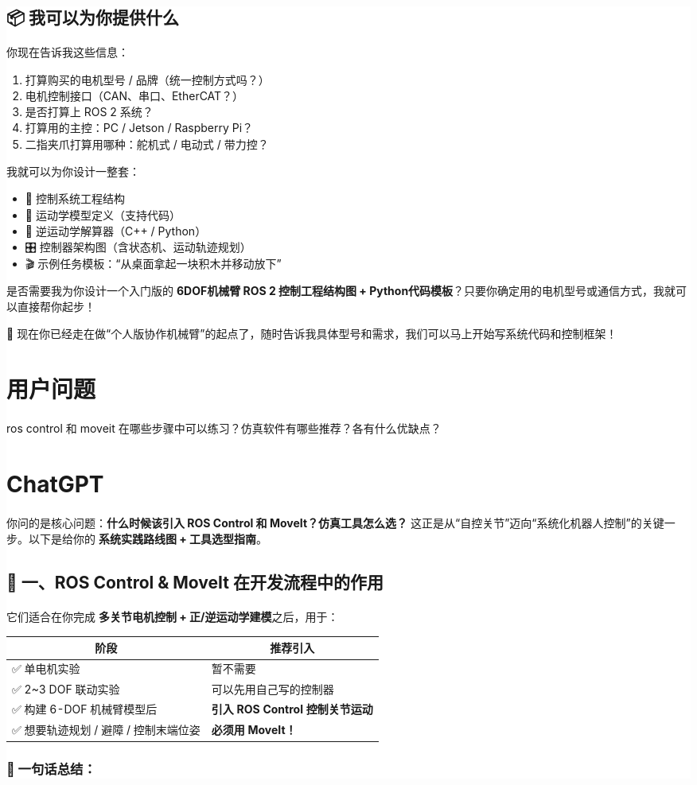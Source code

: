 

## 📦 我可以为你提供什么


你现在告诉我这些信息：


1. 打算购买的电机型号 / 品牌（统一控制方式吗？）
2. 电机控制接口（CAN、串口、EtherCAT？）
3. 是否打算上 ROS 2 系统？
4. 打算用的主控：PC / Jetson / Raspberry Pi？
5. 二指夹爪打算用哪种：舵机式 / 电动式 / 带力控？

我就可以为你设计一整套：


- 📁 控制系统工程结构
- 🧠 运动学模型定义（支持代码）
- 🧮 逆运动学解算器（C++ / Python）
- 🎛️ 控制器架构图（含状态机、运动轨迹规划）
- 🎬 示例任务模板：“从桌面拿起一块积木并移动放下”


是否需要我为你设计一个入门版的 **6DOF机械臂 ROS 2 控制工程结构图 + Python代码模板**？只要你确定用的电机型号或通信方式，我就可以直接帮你起步！


🦾 现在你已经走在做“个人版协作机械臂”的起点了，随时告诉我具体型号和需求，我们可以马上开始写系统代码和控制框架！
# 用户问题
ros control 和 moveit 在哪些步骤中可以练习？仿真软件有哪些推荐？各有什么优缺点？
# ChatGPT
你问的是核心问题：**什么时候该引入 ROS Control 和 MoveIt？仿真工具怎么选？**
这正是从“自控关节”迈向“系统化机器人控制”的关键一步。以下是给你的 **系统实践路线图 + 工具选型指南**。



## 🧱 一、ROS Control & MoveIt 在开发流程中的作用


它们适合在你完成 **多关节电机控制 + 正/逆运动学建模**之后，用于：


| 阶段 | 推荐引入 |
| ---- | ---- |
| ✅ 单电机实验 | 暂不需要 |
| ✅ 2~3 DOF 联动实验 | 可以先用自己写的控制器 |
| ✅ 构建 6-DOF 机械臂模型后 | **引入 ROS Control 控制关节运动** |
| ✅ 想要轨迹规划 / 避障 / 控制末端位姿 | **必须用 MoveIt！** |



### 🌟 一句话总结：
